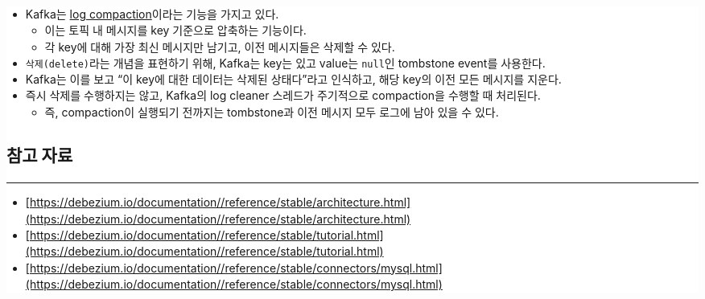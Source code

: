 - Kafka는 [log compaction](https://kafka.apache.org/documentation/#compaction)이라는 기능을 가지고 있다.
  - 이는 토픽 내 메시지를 key 기준으로 압축하는 기능이다.
  - 각 key에 대해 가장 최신 메시지만 남기고, 이전 메시지들은 삭제할 수 있다.
- `삭제(delete)`라는 개념을 표현하기 위해, Kafka는 key는 있고 value는 `null`인 tombstone event를 사용한다.
- Kafka는 이를 보고 “이 key에 대한 데이터는 삭제된 상태다”라고 인식하고, 해당 key의 이전 모든 메시지를 지운다.
- 즉시 삭제를 수행하지는 않고, Kafka의 log cleaner 스레드가 주기적으로 compaction을 수행할 때 처리된다.
  - 즉, compaction이 실행되기 전까지는 tombstone과 이전 메시지 모두 로그에 남아 있을 수 있다.

## 참고 자료
---
- [https://debezium.io/documentation//reference/stable/architecture.html](https://debezium.io/documentation//reference/stable/architecture.html)
- [https://debezium.io/documentation//reference/stable/tutorial.html](https://debezium.io/documentation//reference/stable/tutorial.html)
- [https://debezium.io/documentation//reference/stable/connectors/mysql.html](https://debezium.io/documentation//reference/stable/connectors/mysql.html)
